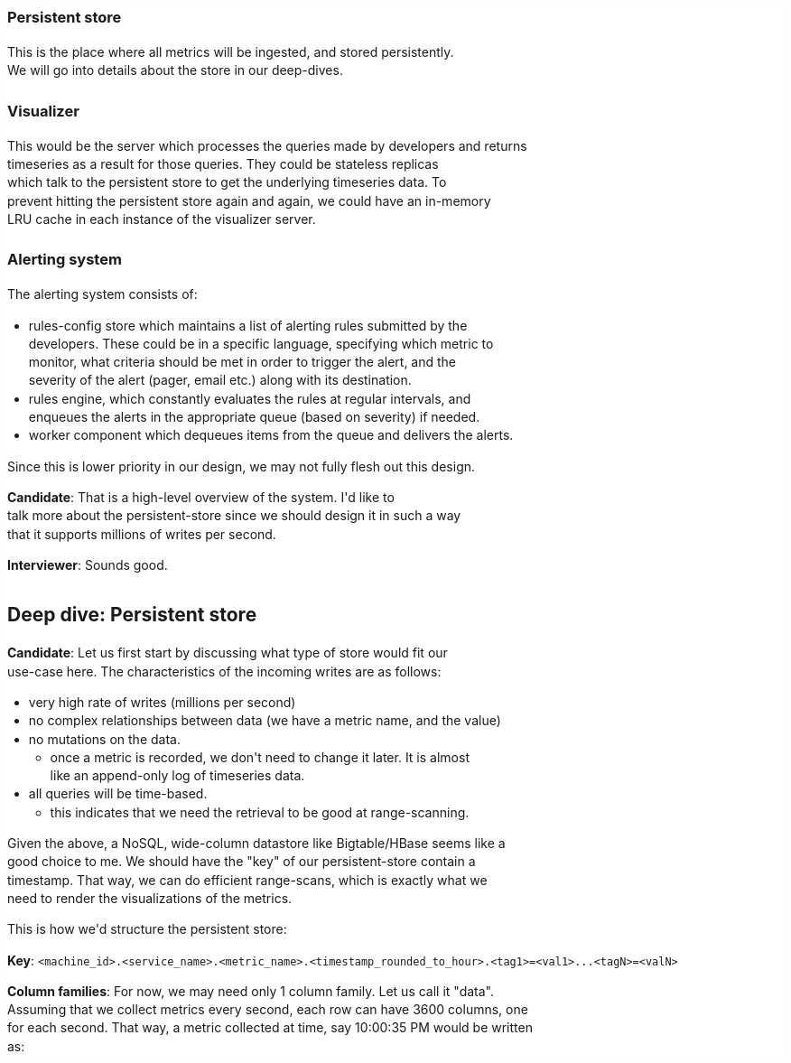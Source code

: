 ### Persistent store
This is the place where all metrics will be ingested, and stored persistently. \
We will go into details about the store in our deep-dives.

### Visualizer
This would be the server which processes the queries made by developers and returns \
timeseries as a result for those queries. They could be stateless replicas \
which talk to the persistent store to get the underlying timeseries data. To \
prevent hitting the persistent store again and again, we could have an in-memory \
LRU cache in each instance of the visualizer server.

### Alerting system
The alerting system consists of:
* rules-config store which maintains a list of alerting rules submitted by the \
  developers. These could be in a specific language, specifying which metric to \
  monitor, what criteria should be met in order to trigger the alert, and the \
  severity of the alert (pager, email etc.) along with its destination.
* rules engine, which constantly evaluates the rules at regular intervals, and \
  enqueues the alerts in the appropriate queue (based on severity) if needed.
* worker component which dequeues items from the queue and delivers the alerts.

Since this is lower priority in our design, we may not fully flesh out this design.

**Candidate**: That is a high-level overview of the system. I'd like to \
talk more about the persistent-store since we should design it in such a way \
that it supports millions of writes per second.

**Interviewer**: Sounds good.

## Deep dive: Persistent store

**Candidate**: Let us first start by discussing what type of store would fit our \
use-case here. The characteristics of the incoming writes are as follows:

* very high rate of writes (millions per second)
* no complex relationships between data (we have a metric name, and the value)
* no mutations on the data.
  * once a metric is recorded, we don't need to change it later. It is almost \
    like an append-only log of timeseries data.
* all queries will be time-based.
  * this indicates that we need the retrieval to be good at range-scanning.
  
Given the above, a NoSQL, wide-column datastore like Bigtable/HBase seems like a \
good choice to me. We should have the "key" of our persistent-store contain a \
timestamp. That way, we can do efficient range-scans, which is exactly what we \
need to render the visualizations of the metrics.

This is how we'd structure the persistent store:

**Key**: `<machine_id>.<service_name>.<metric_name>.<timestamp_rounded_to_hour>.<tag1>=<val1>...<tagN>=<valN>`

**Column families**: For now, we may need only 1 column family. Let us call it "data". \
Assuming that we collect metrics every second, each row can have 3600 columns, one \
for each second. That way, a metric collected at time, say 10:00:35 PM would be written \
as:
